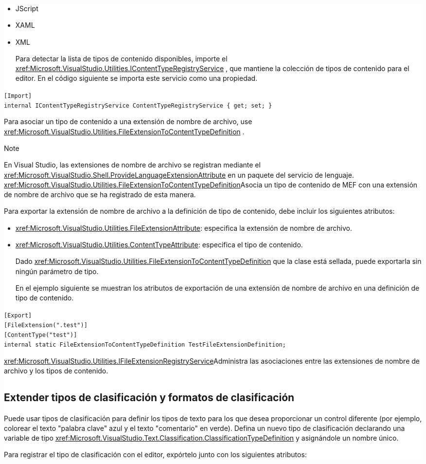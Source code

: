 - JScript

- XAML

- XML

  Para detectar la lista de tipos de contenido disponibles, importe el <xref:Microsoft.VisualStudio.Utilities.IContentTypeRegistryService> , que mantiene la colección de tipos de contenido para el editor. En el código siguiente se importa este servicio como una propiedad.

```
[Import]
internal IContentTypeRegistryService ContentTypeRegistryService { get; set; }
```

 Para asociar un tipo de contenido a una extensión de nombre de archivo, use <xref:Microsoft.VisualStudio.Utilities.FileExtensionToContentTypeDefinition> .

> [!NOTE]
> En Visual Studio, las extensiones de nombre de archivo se registran mediante el <xref:Microsoft.VisualStudio.Shell.ProvideLanguageExtensionAttribute> en un paquete del servicio de lenguaje. <xref:Microsoft.VisualStudio.Utilities.FileExtensionToContentTypeDefinition>Asocia un tipo de contenido de MEF con una extensión de nombre de archivo que se ha registrado de esta manera.

 Para exportar la extensión de nombre de archivo a la definición de tipo de contenido, debe incluir los siguientes atributos:

- <xref:Microsoft.VisualStudio.Utilities.FileExtensionAttribute>: especifica la extensión de nombre de archivo.

- <xref:Microsoft.VisualStudio.Utilities.ContentTypeAttribute>: especifica el tipo de contenido.

  Dado <xref:Microsoft.VisualStudio.Utilities.FileExtensionToContentTypeDefinition> que la clase está sellada, puede exportarla sin ningún parámetro de tipo.

  En el ejemplo siguiente se muestran los atributos de exportación de una extensión de nombre de archivo en una definición de tipo de contenido.

```
[Export]
[FileExtension(".test")]
[ContentType("test")]
internal static FileExtensionToContentTypeDefinition TestFileExtensionDefinition;
```

 <xref:Microsoft.VisualStudio.Utilities.IFileExtensionRegistryService>Administra las asociaciones entre las extensiones de nombre de archivo y los tipos de contenido.

## <a name="extend-classification-types-and-classification-formats"></a>Extender tipos de clasificación y formatos de clasificación
 Puede usar tipos de clasificación para definir los tipos de texto para los que desea proporcionar un control diferente (por ejemplo, colorear el texto "palabra clave" azul y el texto "comentario" en verde). Defina un nuevo tipo de clasificación declarando una variable de tipo <xref:Microsoft.VisualStudio.Text.Classification.ClassificationTypeDefinition> y asignándole un nombre único.

 Para registrar el tipo de clasificación con el editor, expórtelo junto con los siguientes atributos:
